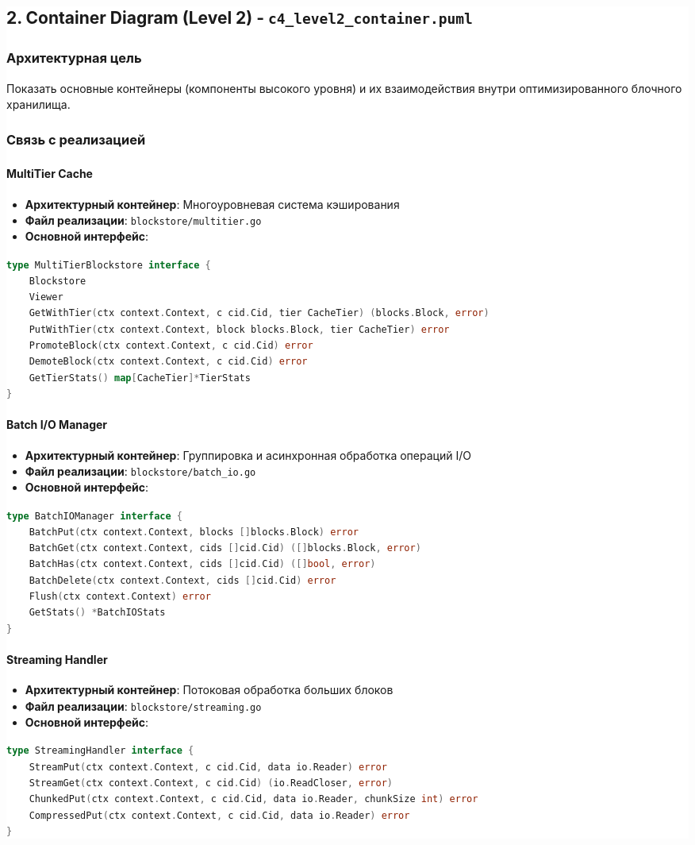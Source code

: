 
## 2. Container Diagram (Level 2) - `c4_level2_container.puml`

### Архитектурная цель
Показать основные контейнеры (компоненты высокого уровня) и их взаимодействия внутри оптимизированного блочного хранилища.

### Связь с реализацией

#### MultiTier Cache
- **Архитектурный контейнер**: Многоуровневая система кэширования
- **Файл реализации**: `blockstore/multitier.go`
- **Основной интерфейс**:
```go
type MultiTierBlockstore interface {
    Blockstore
    Viewer
    GetWithTier(ctx context.Context, c cid.Cid, tier CacheTier) (blocks.Block, error)
    PutWithTier(ctx context.Context, block blocks.Block, tier CacheTier) error
    PromoteBlock(ctx context.Context, c cid.Cid) error
    DemoteBlock(ctx context.Context, c cid.Cid) error
    GetTierStats() map[CacheTier]*TierStats
}
```

#### Batch I/O Manager
- **Архитектурный контейнер**: Группировка и асинхронная обработка операций I/O
- **Файл реализации**: `blockstore/batch_io.go`
- **Основной интерфейс**:
```go
type BatchIOManager interface {
    BatchPut(ctx context.Context, blocks []blocks.Block) error
    BatchGet(ctx context.Context, cids []cid.Cid) ([]blocks.Block, error)
    BatchHas(ctx context.Context, cids []cid.Cid) ([]bool, error)
    BatchDelete(ctx context.Context, cids []cid.Cid) error
    Flush(ctx context.Context) error
    GetStats() *BatchIOStats
}
```

#### Streaming Handler
- **Архитектурный контейнер**: Потоковая обработка больших блоков
- **Файл реализации**: `blockstore/streaming.go`
- **Основной интерфейс**:
```go
type StreamingHandler interface {
    StreamPut(ctx context.Context, c cid.Cid, data io.Reader) error
    StreamGet(ctx context.Context, c cid.Cid) (io.ReadCloser, error)
    ChunkedPut(ctx context.Context, c cid.Cid, data io.Reader, chunkSize int) error
    CompressedPut(ctx context.Context, c cid.Cid, data io.Reader) error
}
```
